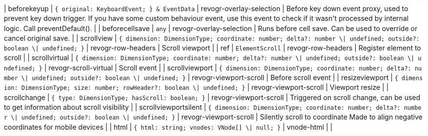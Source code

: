 | beforekeyup | `{ original: KeyboardEvent; } & EventData` | revogr-overlay-selection | Before key down event proxy, used to prevent key down trigger. If you have some custom behaviour event, use this event to check if it wasn't processed by internal logic. Call preventDefault(). |
| beforecellsave | `any` | revogr-overlay-selection | Runs before cell save. Can be used to override or cancel original save. |
| scrollview | `{ dimension: DimensionType; coordinate: number; delta?: number \| undefined; outside?: boolean \| undefined; }` | revogr-row-headers | Scroll viewport |
| ref | `ElementScroll` | revogr-row-headers | Register element to scroll |
| scrollvirtual | `{ dimension: DimensionType; coordinate: number; delta?: number \| undefined; outside?: boolean \| undefined; }` | revogr-scroll-virtual | Scroll event |
| scrollviewport | `{ dimension: DimensionType; coordinate: number; delta?: number \| undefined; outside?: boolean \| undefined; }` | revogr-viewport-scroll | Before scroll event |
| resizeviewport | `{ dimension: DimensionType; size: number; rowHeader?: boolean \| undefined; }` | revogr-viewport-scroll | Viewport resize |
| scrollchange | `{ type: DimensionType; hasScroll: boolean; }` | revogr-viewport-scroll | Triggered on scroll change, can be used to get information about scroll visibility |
| scrollviewportsilent | `{ dimension: DimensionType; coordinate: number; delta?: number \| undefined; outside?: boolean \| undefined; }` | revogr-viewport-scroll | Silently scroll to coordinate Made to align negative coordinates for mobile devices |
| html | `{ html: string; vnodes: VNode[] \| null; }` | vnode-html |  |
